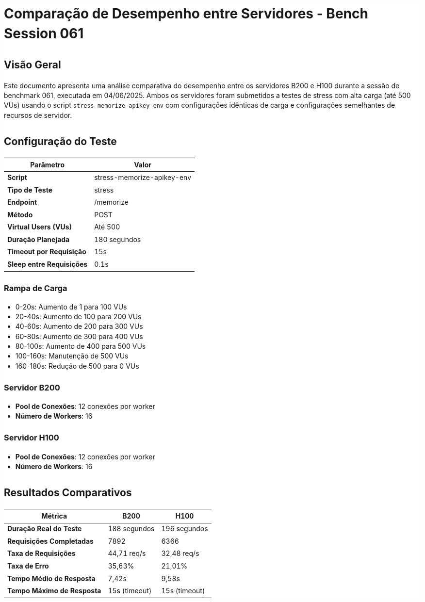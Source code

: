 # Comparação de Desempenho entre Servidores - Bench Session 061

## Visão Geral

Este documento apresenta uma análise comparativa do desempenho entre os servidores B200 e H100 durante a sessão de benchmark 061, executada em 04/06/2025. Ambos os servidores foram submetidos a testes de stress com alta carga (até 500 VUs) usando o script `stress-memorize-apikey-env` com configurações idênticas de carga e configurações semelhantes de recursos de servidor.

## Configuração do Teste

| Parâmetro | Valor |
|-----------|-------|
| **Script** | stress-memorize-apikey-env |
| **Tipo de Teste** | stress |
| **Endpoint** | /memorize |
| **Método** | POST |
| **Virtual Users (VUs)** | Até 500 |
| **Duração Planejada** | 180 segundos |
| **Timeout por Requisição** | 15s |
| **Sleep entre Requisições** | 0.1s |

### Rampa de Carga
* 0-20s: Aumento de 1 para 100 VUs
* 20-40s: Aumento de 100 para 200 VUs
* 40-60s: Aumento de 200 para 300 VUs
* 60-80s: Aumento de 300 para 400 VUs
* 80-100s: Aumento de 400 para 500 VUs
* 100-160s: Manutenção de 500 VUs
* 160-180s: Redução de 500 para 0 VUs

### Servidor B200
* **Pool de Conexões**: 12 conexões por worker
* **Número de Workers**: 16

### Servidor H100
* **Pool de Conexões**: 12 conexões por worker
* **Número de Workers**: 16

## Resultados Comparativos

| Métrica | B200 | H100 |
|---------|------|------|
| **Duração Real do Teste** | 188 segundos | 196 segundos |
| **Requisições Completadas** | 7892 | 6366 |
| **Taxa de Requisições** | 44,71 req/s | 32,48 req/s |
| **Taxa de Erro** | 35,63% | 21,01% |
| **Tempo Médio de Resposta** | 7,42s | 9,58s |
| **Tempo Máximo de Resposta** | 15s (timeout) | 15s (timeout) |